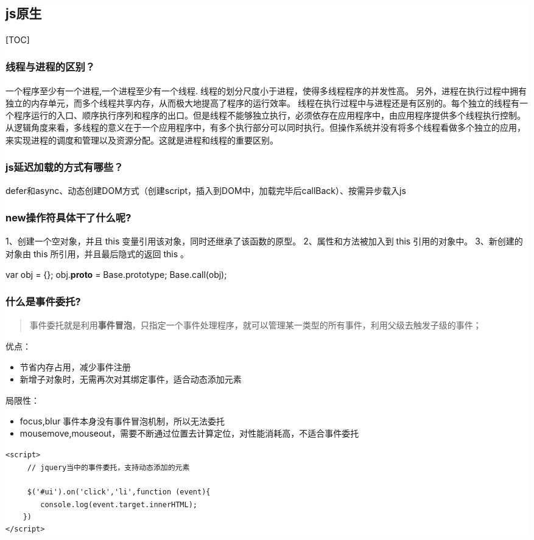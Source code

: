 ## js原生



[TOC]


### 线程与进程的区别？

一个程序至少有一个进程,一个进程至少有一个线程. 
线程的划分尺度小于进程，使得多线程程序的并发性高。 
另外，进程在执行过程中拥有独立的内存单元，而多个线程共享内存，从而极大地提高了程序的运行效率。 
线程在执行过程中与进程还是有区别的。每个独立的线程有一个程序运行的入口、顺序执行序列和程序的出口。但是线程不能够独立执行，必须依存在应用程序中，由应用程序提供多个线程执行控制。 
从逻辑角度来看，多线程的意义在于一个应用程序中，有多个执行部分可以同时执行。但操作系统并没有将多个线程看做多个独立的应用，来实现进程的调度和管理以及资源分配。这就是进程和线程的重要区别。




### js延迟加载的方式有哪些？

defer和async、动态创建DOM方式（创建script，插入到DOM中，加载完毕后callBack）、按需异步载入js




### new操作符具体干了什么呢?

   1、创建一个空对象，并且 this 变量引用该对象，同时还继承了该函数的原型。
   2、属性和方法被加入到 this 引用的对象中。
   3、新创建的对象由 this 所引用，并且最后隐式的返回 this 。

var obj  = {};
obj.__proto__ = Base.prototype;
Base.call(obj); 



### 什么是事件委托?

> 事件委托就是利用**事件冒泡**，只指定一个事件处理程序，就可以管理某一类型的所有事件，利用父级去触发子级的事件；

优点：

- 节省内存占用，减少事件注册
- 新增子对象时，无需再次对其绑定事件，适合动态添加元素

局限性：

- focus,blur 事件本身没有事件冒泡机制，所以无法委托
- mousemove,mouseout，需要不断通过位置去计算定位，对性能消耗高，不适合事件委托

```
<script>
     // jquery当中的事件委托，支持动态添加的元素
     
     $('#ui').on('click','li',function (event){
        console.log(event.target.innerHTML);
    })
</script>
```
